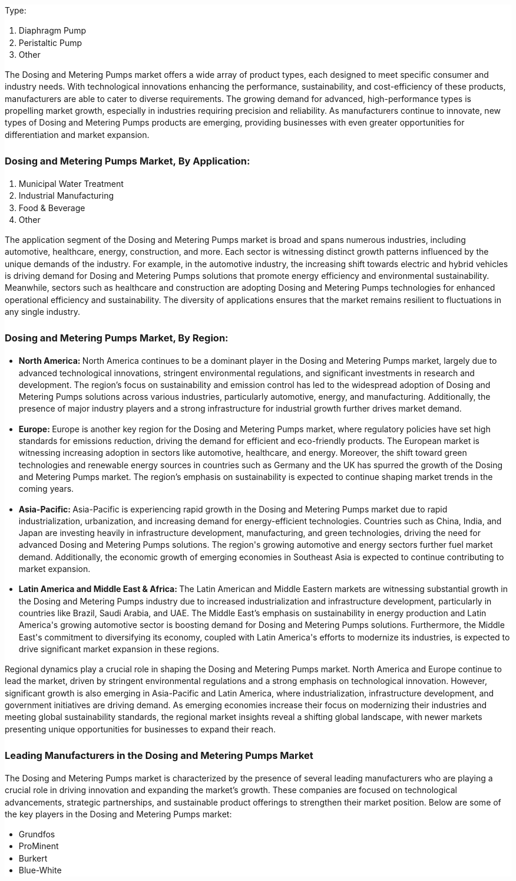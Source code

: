 Type:<br /></strong></h3><ol><li>Diaphragm Pump<li> Peristaltic Pump<li> Other</li></ol><p>The Dosing and Metering Pumps market offers a wide array of product types, each designed to meet specific consumer and industry needs. With technological innovations enhancing the performance, sustainability, and cost-efficiency of these products, manufacturers are able to cater to diverse requirements. The growing demand for advanced, high-performance types is propelling market growth, especially in industries requiring precision and reliability. As manufacturers continue to innovate, new types of Dosing and Metering Pumps products are emerging, providing businesses with even greater opportunities for differentiation and market expansion.</p><h3>Dosing and Metering Pumps Market,&nbsp;By Application:</h3><ol><li>Municipal Water Treatment<li> Industrial Manufacturing<li> Food & Beverage<li> Other</li></ol><p>The application segment of the Dosing and Metering Pumps market is broad and spans numerous industries, including automotive, healthcare, energy, construction, and more. Each sector is witnessing distinct growth patterns influenced by the unique demands of the industry. For example, in the automotive industry, the increasing shift towards electric and hybrid vehicles is driving demand for Dosing and Metering Pumps solutions that promote energy efficiency and environmental sustainability. Meanwhile, sectors such as healthcare and construction are adopting Dosing and Metering Pumps technologies for enhanced operational efficiency and sustainability. The diversity of applications ensures that the market remains resilient to fluctuations in any single industry.</p><h3>Dosing and Metering Pumps Market, By Region:</h3><ul><li><p><strong>North America:&nbsp;</strong>North America continues to be a dominant player in the Dosing and Metering Pumps market, largely due to advanced technological innovations, stringent environmental regulations, and significant investments in research and development. The region&rsquo;s focus on sustainability and emission control has led to the widespread adoption of Dosing and Metering Pumps solutions across various industries, particularly automotive, energy, and manufacturing. Additionally, the presence of major industry players and a strong infrastructure for industrial growth further drives market demand.</p></li><li><p><strong><strong>Europe:&nbsp;</strong></strong>Europe is another key region for the Dosing and Metering Pumps market, where regulatory policies have set high standards for emissions reduction, driving the demand for efficient and eco-friendly products. The European market is witnessing increasing adoption in sectors like automotive, healthcare, and energy. Moreover, the shift toward green technologies and renewable energy sources in countries such as Germany and the UK has spurred the growth of the Dosing and Metering Pumps market. The region&rsquo;s emphasis on sustainability is expected to continue shaping market trends in the coming years.</p></li><li><p><strong><strong>Asia-Pacific:&nbsp;</strong></strong>Asia-Pacific is experiencing rapid growth in the Dosing and Metering Pumps market due to rapid industrialization, urbanization, and increasing demand for energy-efficient technologies. Countries such as China, India, and Japan are investing heavily in infrastructure development, manufacturing, and green technologies, driving the need for advanced Dosing and Metering Pumps solutions. The region's growing automotive and energy sectors further fuel market demand. Additionally, the economic growth of emerging economies in Southeast Asia is expected to continue contributing to market expansion.</p></li><li><p><strong><strong>Latin America and Middle East &amp; Africa:&nbsp;</strong></strong>The Latin American and Middle Eastern markets are witnessing substantial growth in the Dosing and Metering Pumps industry due to increased industrialization and infrastructure development, particularly in countries like Brazil, Saudi Arabia, and UAE. The Middle East&rsquo;s emphasis on sustainability in energy production and Latin America's growing automotive sector is boosting demand for Dosing and Metering Pumps solutions. Furthermore, the Middle East's commitment to diversifying its economy, coupled with Latin America's efforts to modernize its industries, is expected to drive significant market expansion in these regions.</p></li></ul><p>Regional dynamics play a crucial role in shaping the Dosing and Metering Pumps market. North America and Europe continue to lead the market, driven by stringent environmental regulations and a strong emphasis on technological innovation. However, significant growth is also emerging in Asia-Pacific and Latin America, where industrialization, infrastructure development, and government initiatives are driving demand. As emerging economies increase their focus on modernizing their industries and meeting global sustainability standards, the regional market insights reveal a shifting global landscape, with newer markets presenting unique opportunities for businesses to expand their reach.</p><h3><strong>Leading Manufacturers in the Dosing and Metering Pumps Market</strong></h3><p>The Dosing and Metering Pumps market is characterized by the presence of several leading manufacturers who are playing a crucial role in driving innovation and expanding the market&rsquo;s growth. These companies are focused on technological advancements, strategic partnerships, and sustainable product offerings to strengthen their market position. Below are some of the key players in the Dosing and Metering Pumps market:</p></div><div class="article-main__content" data-test-id="publishing-text-block"><ul><li><span class="">Grundfos<li>ProMinent<li>Burkert<li>Blue-White